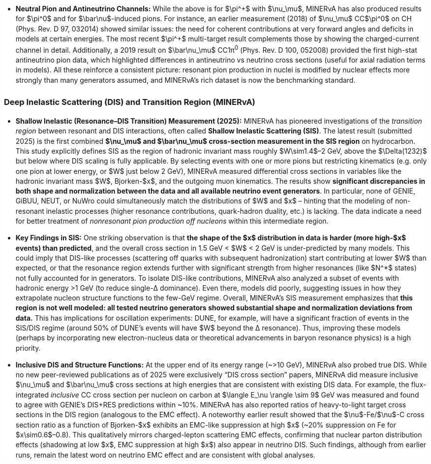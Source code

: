 * **Neutral Pion and Antineutrino Channels:** While the above is for \$\pi^+\$ with \$\nu\_\mu\$, MINERvA has also produced results for \$\pi^0\$ and for \$\bar\nu\$-induced pions. For instance, an earlier measurement (2018) of \$\nu\_\mu\$ CC\$\pi^0\$ on CH (Phys. Rev. D 97, 032014) showed similar issues: the need for coherent contributions at very forward angles and deficits in models at certain energies. The most recent \$\pi^+\$ multi-target result complements those by showing the charged-current channel in detail. Additionally, a 2019 result on \$\bar\nu\_\mu\$ CC1π<sup>0</sup> (Phys. Rev. D 100, 052008) provided the first high-stat antineutrino pion data, which highlighted differences in antineutrino vs neutrino cross sections (useful for axial radiation terms in models). All these reinforce a consistent picture: resonant pion production in nuclei is modified by nuclear effects more strongly than many generators assumed, and MINERvA’s rich dataset is now the benchmarking standard.

### Deep Inelastic Scattering (DIS) and Transition Region (MINERvA)

* **Shallow Inelastic (Resonance–DIS Transition) Measurement (2025):** MINERvA has pioneered investigations of the *transition region* between resonant and DIS interactions, often called **Shallow Inelastic Scattering (SIS)**. The latest result (submitted 2025) is the first combined **\$\nu\_\mu\$ and \$\bar\nu\_\mu\$ cross-section measurement in the SIS region** on hydrocarbon. This study explicitly defines SIS as the region of hadronic invariant mass roughly \$W\sim1.4\$–2 GeV, above the \$\Delta(1232)\$ but below where DIS scaling is fully applicable. By selecting events with one or more pions but restricting kinematics (e.g. only one pion at lower energy, or \$W\$ just below 2 GeV), MINERvA measured differential cross sections in variables like the hadronic invariant mass \$W\$, Bjorken-\$x\$, and the outgoing muon kinematics. The results show **significant discrepancies in both shape and normalization between the data and all available neutrino event generators**. In particular, none of GENIE, GiBUU, NEUT, or NuWro could simultaneously match the distributions of \$W\$ and \$x\$ – hinting that the modeling of non-resonant inelastic processes (higher resonance contributions, quark-hadron duality, etc.) is lacking. The data indicate a need for better treatment of *nonresonant pion production off nucleons* within this intermediate region.

* **Key Findings in SIS:** One striking observation is that **the shape of the \$x\$ distribution in data is harder (more high-\$x\$ events) than predicted**, and the overall cross section in 1.5 GeV < \$W\$ < 2 GeV is under-predicted by many models. This could imply that DIS-like processes (scattering off quarks with subsequent hadronization) start contributing at lower \$W\$ than expected, or that the resonance region extends further with significant strength from higher resonances (like \$N^\*\$ states) not fully accounted for in generators. To isolate DIS-like contributions, MINERvA also analyzed a subset of events with hadronic energy >1 GeV (to reduce single-Δ dominance). Even there, models did poorly, suggesting issues in how they extrapolate nucleon structure functions to the few-GeV regime. Overall, MINERvA’s SIS measurement emphasizes that **this region is not well modeled: all tested neutrino generators showed substantial shape and normalization deviations from data.** This has implications for oscillation experiments: DUNE, for example, will have a significant fraction of events in the SIS/DIS regime (around 50% of DUNE’s events will have \$W\$ beyond the Δ resonance). Thus, improving these models (perhaps by incorporating new electron-nucleus data or theoretical advancements in baryon resonance physics) is a high priority.

* **Inclusive DIS and Structure Functions:** At the upper end of its energy range (\~>10 GeV), MINERvA also probed true DIS. While no new peer-reviewed publications as of 2025 were exclusively “DIS cross section” papers, MINERvA did measure inclusive \$\nu\_\mu\$ and \$\bar\nu\_\mu\$ cross sections at high energies that are consistent with existing DIS data. For example, the flux-integrated *inclusive* CC cross section per nucleon on carbon at \$\langle E\_\nu \rangle \sim 9\$ GeV was measured and found to agree with GENIE’s DIS+RES predictions within \~10%. MINERvA has also reported ratios of heavy-to-light target cross sections in the DIS region (analogous to the EMC effect). A noteworthy earlier result showed that the \$\nu\$-Fe/\$\nu\$-C cross section ratio as a function of Bjorken-\$x\$ exhibits an EMC-like suppression at high \$x\$ (\~20% suppression on Fe for \$x\sim0.6\$–0.8). This qualitatively mirrors charged-lepton scattering EMC effects, confirming that nuclear parton distribution effects (shadowing at low \$x\$, EMC suppression at high \$x\$) also appear in neutrino DIS. Such findings, although from earlier runs, remain the latest word on neutrino EMC effect and are consistent with global analyses.
